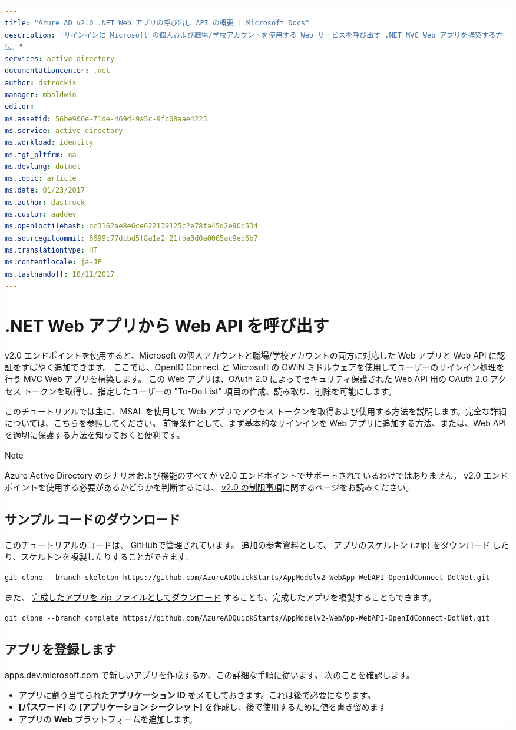 ```yaml
---
title: "Azure AD v2.0 .NET Web アプリの呼び出し API の概要 | Microsoft Docs"
description: "サインインに Microsoft の個人および職場/学校アカウントを使用する Web サービスを呼び出す .NET MVC Web アプリを構築する方法。"
services: active-directory
documentationcenter: .net
author: dstrockis
manager: mbaldwin
editor: 
ms.assetid: 56be906e-71de-469d-9a5c-9fc08aae4223
ms.service: active-directory
ms.workload: identity
ms.tgt_pltfrm: na
ms.devlang: dotnet
ms.topic: article
ms.date: 01/23/2017
ms.author: dastrock
ms.custom: aaddev
ms.openlocfilehash: dc3162ae8e6ce622139125c2e78fa45d2e90d534
ms.sourcegitcommit: 6699c77dcbd5f8a1a2f21fba3d0a0005ac9ed6b7
ms.translationtype: HT
ms.contentlocale: ja-JP
ms.lasthandoff: 10/11/2017
---
```

# <a name="calling-a-web-api-from-a-net-web-app"></a>.NET Web アプリから Web API を呼び出す
v2.0 エンドポイントを使用すると、Microsoft の個人アカウントと職場/学校アカウントの両方に対応した Web アプリと Web API に認証をすばやく追加できます。  ここでは、OpenID Connect と Microsoft の OWIN ミドルウェアを使用してユーザーのサインイン処理を行う MVC Web アプリを構築します。  この Web アプリは、OAuth 2.0 によってセキュリティ保護された Web API 用の OAuth 2.0 アクセス トークンを取得し、指定したユーザーの "To-Do List" 項目の作成、読み取り、削除を可能にします。

このチュートリアルでは主に、MSAL を使用して Web アプリでアクセス トークンを取得および使用する方法を説明します。完全な詳細については、[こちら](active-directory-v2-flows.md#web-apps)を参照してください。  前提条件として、まず[基本的なサインインを Web アプリに追加](active-directory-v2-devquickstarts-dotnet-web.md)する方法、または、[Web API を適切に保護](active-directory-v2-devquickstarts-dotnet-api.md)する方法を知っておくと便利です。

> [!NOTE]
> Azure Active Directory のシナリオおよび機能のすべてが v2.0 エンドポイントでサポートされているわけではありません。  v2.0 エンドポイントを使用する必要があるかどうかを判断するには、 [v2.0 の制限事項](active-directory-v2-limitations.md)に関するページをお読みください。
> 
> 

## <a name="download-sample-code"></a>サンプル コードのダウンロード
このチュートリアルのコードは、 [GitHub](https://github.com/AzureADQuickStarts/AppModelv2-WebApp-WebAPI-OpenIdConnect-DotNet)で管理されています。  追加の参考資料として、 [アプリのスケルトン (.zip) をダウンロード](https://github.com/AzureADQuickStarts/AppModelv2-WebApp-WebAPI-OpenIdConnect-DotNet/archive/skeleton.zip) したり、スケルトンを複製したりすることができます:

```git clone --branch skeleton https://github.com/AzureADQuickStarts/AppModelv2-WebApp-WebAPI-OpenIdConnect-DotNet.git```

また、 [完成したアプリを zip ファイルとしてダウンロード](https://github.com/AzureADQuickStarts/AppModelv2-WebApp-WebAPI-OpenIdConnect-DotNet/archive/complete.zip) することも、完成したアプリを複製することもできます。

```git clone --branch complete https://github.com/AzureADQuickStarts/AppModelv2-WebApp-WebAPI-OpenIdConnect-DotNet.git```

## <a name="register-an-app"></a>アプリを登録します
[apps.dev.microsoft.com](https://apps.dev.microsoft.com/?referrer=https://azure.microsoft.com/documentation/articles&deeplink=/appList) で新しいアプリを作成するか、この[詳細な手順](active-directory-v2-app-registration.md)に従います。  次のことを確認します。

* アプリに割り当てられた**アプリケーション ID** をメモしておきます。これは後で必要になります。
* **[パスワード]** の **[アプリケーション シークレット]** を作成し、後で使用するために値を書き留めます
* アプリの **Web** プラットフォームを追加します。
```